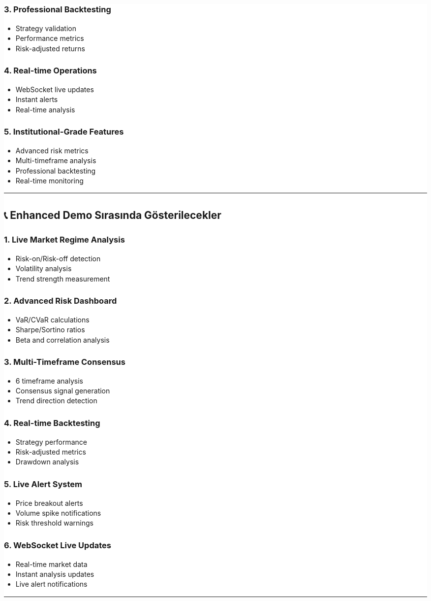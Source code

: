 ### 3. **Professional Backtesting**
- Strategy validation
- Performance metrics
- Risk-adjusted returns

### 4. **Real-time Operations**
- WebSocket live updates
- Instant alerts
- Real-time analysis

### 5. **Institutional-Grade Features**
- Advanced risk metrics
- Multi-timeframe analysis
- Professional backtesting
- Real-time monitoring

---

## 📞 Enhanced Demo Sırasında Gösterilecekler

### 1. **Live Market Regime Analysis**
- Risk-on/Risk-off detection
- Volatility analysis
- Trend strength measurement

### 2. **Advanced Risk Dashboard**
- VaR/CVaR calculations
- Sharpe/Sortino ratios
- Beta and correlation analysis

### 3. **Multi-Timeframe Consensus**
- 6 timeframe analysis
- Consensus signal generation
- Trend direction detection

### 4. **Real-time Backtesting**
- Strategy performance
- Risk-adjusted metrics
- Drawdown analysis

### 5. **Live Alert System**
- Price breakout alerts
- Volume spike notifications
- Risk threshold warnings

### 6. **WebSocket Live Updates**
- Real-time market data
- Instant analysis updates
- Live alert notifications

---